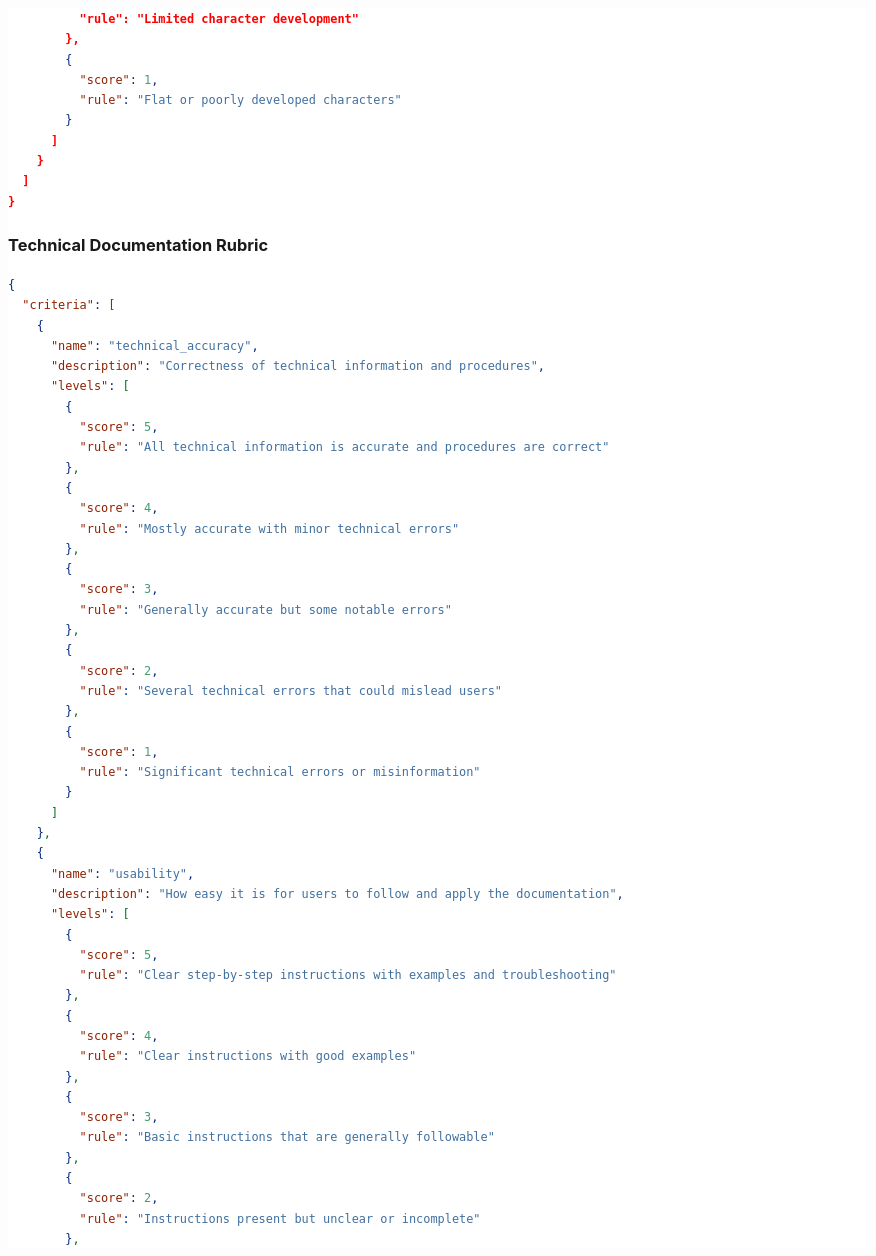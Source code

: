 ```json
          "rule": "Limited character development"
        },
        {
          "score": 1,
          "rule": "Flat or poorly developed characters"
        }
      ]
    }
  ]
}
```

### Technical Documentation Rubric

```json
{
  "criteria": [
    {
      "name": "technical_accuracy",
      "description": "Correctness of technical information and procedures",
      "levels": [
        {
          "score": 5,
          "rule": "All technical information is accurate and procedures are correct"
        },
        {
          "score": 4,
          "rule": "Mostly accurate with minor technical errors"
        },
        {
          "score": 3,
          "rule": "Generally accurate but some notable errors"
        },
        {
          "score": 2,
          "rule": "Several technical errors that could mislead users"
        },
        {
          "score": 1,
          "rule": "Significant technical errors or misinformation"
        }
      ]
    },
    {
      "name": "usability",
      "description": "How easy it is for users to follow and apply the documentation",
      "levels": [
        {
          "score": 5,
          "rule": "Clear step-by-step instructions with examples and troubleshooting"
        },
        {
          "score": 4,
          "rule": "Clear instructions with good examples"
        },
        {
          "score": 3,
          "rule": "Basic instructions that are generally followable"
        },
        {
          "score": 2,
          "rule": "Instructions present but unclear or incomplete"
        },
```